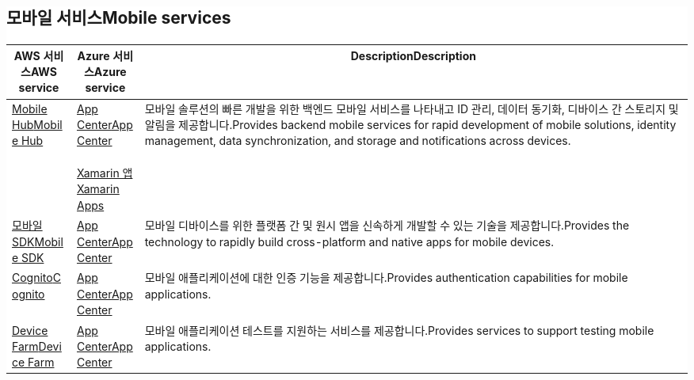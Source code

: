 
<h2 id="mobile-services"><span data-ttu-id="24fb8-299">모바일 서비스</span><span class="sxs-lookup"><span data-stu-id="24fb8-299">Mobile services</span></span></h2>
<table>
<thead>
<tr>
<th><span data-ttu-id="24fb8-300">AWS 서비스</span><span class="sxs-lookup"><span data-stu-id="24fb8-300">AWS service</span></span></th>
<th><span data-ttu-id="24fb8-301">Azure 서비스</span><span class="sxs-lookup"><span data-stu-id="24fb8-301">Azure service</span></span></th>
<th><span data-ttu-id="24fb8-302">Description</span><span class="sxs-lookup"><span data-stu-id="24fb8-302">Description</span></span></th>
</tr>
</thead>
<tbody>
<tr>
<td><a href="https://aws.amazon.com/blogs/aws/aws-mobile-hub-build-test-and-monitor-mobile-applications/" data-linktype="external"><span data-ttu-id="24fb8-303">Mobile Hub</span><span class="sxs-lookup"><span data-stu-id="24fb8-303">Mobile Hub</span></span></a></td>
<td><a href="https://azure.microsoft.com/services/app-center/" data-linktype="external"><span data-ttu-id="24fb8-304">App Center</span><span class="sxs-lookup"><span data-stu-id="24fb8-304">App Center</span></span></a> <br/><br/><a href="https://azure.microsoft.com/features/xamarin/" data-linktype="external"><span data-ttu-id="24fb8-305">Xamarin 앱</span><span class="sxs-lookup"><span data-stu-id="24fb8-305">Xamarin Apps</span></span></a></td>
<td><span data-ttu-id="24fb8-306">모바일 솔루션의 빠른 개발을 위한 백엔드 모바일 서비스를 나타내고 ID 관리, 데이터 동기화, 디바이스 간 스토리지 및 알림을 제공합니다.</span><span class="sxs-lookup"><span data-stu-id="24fb8-306">Provides backend mobile services for rapid development of mobile solutions, identity management, data synchronization, and storage and notifications across devices.</span></span></td>
</tr>
<tr>
<td><a href="https://docs.aws.amazon.com/mobile-sdk/" data-linktype="external"><span data-ttu-id="24fb8-307">모바일 SDK</span><span class="sxs-lookup"><span data-stu-id="24fb8-307">Mobile SDK</span></span></a></td>
<td><a href="https://azure.microsoft.com/services/app-center/" data-linktype="external"><span data-ttu-id="24fb8-308">App Center</span><span class="sxs-lookup"><span data-stu-id="24fb8-308">App Center</span></span></a></td>
<td><span data-ttu-id="24fb8-309">모바일 디바이스를 위한 플랫폼 간 및 원시 앱을 신속하게 개발할 수 있는 기술을 제공합니다.</span><span class="sxs-lookup"><span data-stu-id="24fb8-309">Provides the technology to rapidly build cross-platform and native apps for mobile devices.</span></span></td>
</tr>
<tr>
<td><a href="https://aws.amazon.com/cognito/" data-linktype="external"><span data-ttu-id="24fb8-310">Cognito</span><span class="sxs-lookup"><span data-stu-id="24fb8-310">Cognito</span></span></a></td>
<td><a href="https://azure.microsoft.com/services/app-center/" data-linktype="external"><span data-ttu-id="24fb8-311">App Center</span><span class="sxs-lookup"><span data-stu-id="24fb8-311">App Center</span></span></a></td>
<td><span data-ttu-id="24fb8-312">모바일 애플리케이션에 대한 인증 기능을 제공합니다.</span><span class="sxs-lookup"><span data-stu-id="24fb8-312">Provides authentication capabilities for mobile applications.</span></span></td>
</tr>
<tr>
<td><a href="https://aws.amazon.com/device-farm/" data-linktype="external"><span data-ttu-id="24fb8-313">Device Farm</span><span class="sxs-lookup"><span data-stu-id="24fb8-313">Device Farm</span></span></a></td>
<td><a href="https://azure.microsoft.com/services/app-center/" data-linktype="external"><span data-ttu-id="24fb8-314">App Center</span><span class="sxs-lookup"><span data-stu-id="24fb8-314">App Center</span></span></a></td>
<td><span data-ttu-id="24fb8-315">모바일 애플리케이션 테스트를 지원하는 서비스를 제공합니다.</span><span class="sxs-lookup"><span data-stu-id="24fb8-315">Provides services to support testing mobile applications.</span></span></td>
</tr>
<tr>